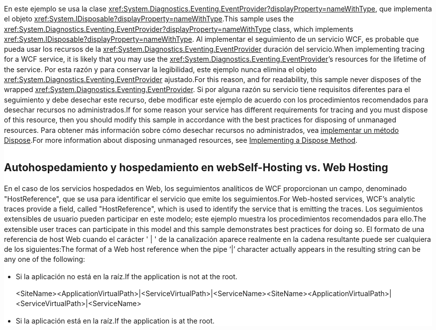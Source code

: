  <span data-ttu-id="60f8c-110">En este ejemplo se usa la clase <xref:System.Diagnostics.Eventing.EventProvider?displayProperty=nameWithType>, que implementa el objeto <xref:System.IDisposable?displayProperty=nameWithType>.</span><span class="sxs-lookup"><span data-stu-id="60f8c-110">This sample uses the <xref:System.Diagnostics.Eventing.EventProvider?displayProperty=nameWithType> class, which implements <xref:System.IDisposable?displayProperty=nameWithType>.</span></span> <span data-ttu-id="60f8c-111">Al implementar el seguimiento de un servicio WCF, es probable que pueda usar los recursos de la <xref:System.Diagnostics.Eventing.EventProvider> duración del servicio.</span><span class="sxs-lookup"><span data-stu-id="60f8c-111">When implementing tracing for a WCF service, it is likely that you may use the <xref:System.Diagnostics.Eventing.EventProvider>’s resources for the lifetime of the service.</span></span> <span data-ttu-id="60f8c-112">Por esta razón y para conservar la legibilidad, este ejemplo nunca elimina el objeto <xref:System.Diagnostics.Eventing.EventProvider> ajustado.</span><span class="sxs-lookup"><span data-stu-id="60f8c-112">For this reason, and for readability, this sample never disposes of the wrapped <xref:System.Diagnostics.Eventing.EventProvider>.</span></span> <span data-ttu-id="60f8c-113">Si por alguna razón su servicio tiene requisitos diferentes para el seguimiento y debe desechar este recurso, debe modificar este ejemplo de acuerdo con los procedimientos recomendados para desechar recursos no administrados.</span><span class="sxs-lookup"><span data-stu-id="60f8c-113">If for some reason your service has different requirements for tracing and you must dispose of this resource, then you should modify this sample in accordance with the best practices for disposing of unmanaged resources.</span></span> <span data-ttu-id="60f8c-114">Para obtener más información sobre cómo desechar recursos no administrados, vea [implementar un método Dispose](../../../standard/garbage-collection/implementing-dispose.md).</span><span class="sxs-lookup"><span data-stu-id="60f8c-114">For more information about disposing unmanaged resources, see [Implementing a Dispose Method](../../../standard/garbage-collection/implementing-dispose.md).</span></span>  
  
## <a name="self-hosting-vs-web-hosting"></a><span data-ttu-id="60f8c-115">Autohospedamiento y hospedamiento en web</span><span class="sxs-lookup"><span data-stu-id="60f8c-115">Self-Hosting vs. Web Hosting</span></span>  

 <span data-ttu-id="60f8c-116">En el caso de los servicios hospedados en Web, los seguimientos analíticos de WCF proporcionan un campo, denominado "HostReference", que se usa para identificar el servicio que emite los seguimientos.</span><span class="sxs-lookup"><span data-stu-id="60f8c-116">For Web-hosted services, WCF’s analytic traces provide a field, called "HostReference", which is used to identify the service that is emitting the traces.</span></span> <span data-ttu-id="60f8c-117">Los seguimientos extensibles de usuario pueden participar en este modelo; este ejemplo muestra los procedimientos recomendados para ello.</span><span class="sxs-lookup"><span data-stu-id="60f8c-117">The extensible user traces can participate in this model and this sample demonstrates best practices for doing so.</span></span> <span data-ttu-id="60f8c-118">El formato de una referencia de host Web cuando el carácter ' &#124; ' de la canalización aparece realmente en la cadena resultante puede ser cualquiera de los siguientes:</span><span class="sxs-lookup"><span data-stu-id="60f8c-118">The format of a Web host reference when the pipe ‘&#124;’ character actually appears in the resulting string can be any one of the following:</span></span>  
  
- <span data-ttu-id="60f8c-119">Si la aplicación no está en la raíz.</span><span class="sxs-lookup"><span data-stu-id="60f8c-119">If the application is not at the root.</span></span>  
  
     <span data-ttu-id="60f8c-120">\<SiteName>\<ApplicationVirtualPath>&#124;\<ServiceVirtualPath>&#124;\<ServiceName></span><span class="sxs-lookup"><span data-stu-id="60f8c-120">\<SiteName>\<ApplicationVirtualPath>&#124;\<ServiceVirtualPath>&#124;\<ServiceName></span></span>  
  
- <span data-ttu-id="60f8c-121">Si la aplicación está en la raíz.</span><span class="sxs-lookup"><span data-stu-id="60f8c-121">If the application is at the root.</span></span>  
  
